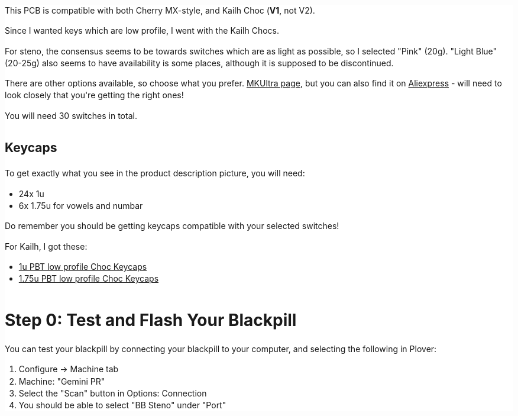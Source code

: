 This PCB is compatible with both Cherry MX-style, and Kailh Choc (**V1**, not V2).

Since I wanted keys which are low profile, I went with the Kailh Chocs.

For steno, the consensus seems to be towards switches which are as light as possible, so I selected "Pink" (20g). "Light Blue" (20-25g) also seems to have availability is some places, although it is supposed to be discontinued.

There are other options available, so choose what you prefer. [MKUltra page](https://mkultra.click/choc-switches), but you can also find it on [Aliexpress](https://www.aliexpress.com/item/1005004469105975.html) - will need to look closely that you're getting the right ones!

You will need 30 switches in total.

## Keycaps

To get exactly what you see in the product description picture, you will need:

- 24x 1u
- 6x 1.75u for vowels and numbar

Do remember you should be getting keycaps compatible with your selected switches!

For Kailh, I got these:

- [1u PBT low profile Choc Keycaps](https://www.aliexpress.com/item/1005004558099208.html)
- [1.75u PBT low profile Choc Keycaps](https://www.aliexpress.com/item/1005004780019538.html)

# Step 0: Test and Flash Your Blackpill

You can test your blackpill by connecting your blackpill to your computer, and selecting the following in Plover:

1. Configure -> Machine tab
2. Machine: "Gemini PR"
3. Select the "Scan" button in Options: Connection
4. You should be able to select "BB Steno" under "Port"

